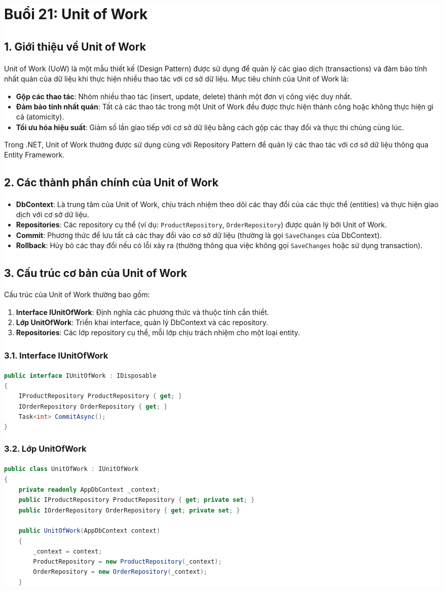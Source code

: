 # Buổi 21: Unit of Work

## 1. Giới thiệu về Unit of Work

Unit of Work (UoW) là một mẫu thiết kế (Design Pattern) được sử dụng để quản lý các giao dịch (transactions) và đảm bảo tính nhất quán của dữ liệu khi thực hiện nhiều thao tác với cơ sở dữ liệu. Mục tiêu chính của Unit of Work là:

- **Gộp các thao tác**: Nhóm nhiều thao tác (insert, update, delete) thành một đơn vị công việc duy nhất.
- **Đảm bảo tính nhất quán**: Tất cả các thao tác trong một Unit of Work đều được thực hiện thành công hoặc không thực hiện gì cả (atomicity).
- **Tối ưu hóa hiệu suất**: Giảm số lần giao tiếp với cơ sở dữ liệu bằng cách gộp các thay đổi và thực thi chúng cùng lúc.

Trong .NET, Unit of Work thường được sử dụng cùng với Repository Pattern để quản lý các thao tác với cơ sở dữ liệu thông qua Entity Framework.

## 2. Các thành phần chính của Unit of Work

- **DbContext**: Là trung tâm của Unit of Work, chịu trách nhiệm theo dõi các thay đổi của các thực thể (entities) và thực hiện giao dịch với cơ sở dữ liệu.
- **Repositories**: Các repository cụ thể (ví dụ: `ProductRepository`, `OrderRepository`) được quản lý bởi Unit of Work.
- **Commit**: Phương thức để lưu tất cả các thay đổi vào cơ sở dữ liệu (thường là gọi `SaveChanges` của DbContext).
- **Rollback**: Hủy bỏ các thay đổi nếu có lỗi xảy ra (thường thông qua việc không gọi `SaveChanges` hoặc sử dụng transaction).

## 3. Cấu trúc cơ bản của Unit of Work

Cấu trúc của Unit of Work thường bao gồm:

1. **Interface IUnitOfWork**: Định nghĩa các phương thức và thuộc tính cần thiết.
2. **Lớp UnitOfWork**: Triển khai interface, quản lý DbContext và các repository.
3. **Repositories**: Các lớp repository cụ thể, mỗi lớp chịu trách nhiệm cho một loại entity.

### 3.1. Interface IUnitOfWork

```csharp
public interface IUnitOfWork : IDisposable
{
    IProductRepository ProductRepository { get; }
    IOrderRepository OrderRepository { get; }
    Task<int> CommitAsync();
}
```

### 3.2. Lớp UnitOfWork

```csharp
public class UnitOfWork : IUnitOfWork
{
    private readonly AppDbContext _context;
    public IProductRepository ProductRepository { get; private set; }
    public IOrderRepository OrderRepository { get; private set; }

    public UnitOfWork(AppDbContext context)
    {
        _context = context;
        ProductRepository = new ProductRepository(_context);
        OrderRepository = new OrderRepository(_context);
    }

```